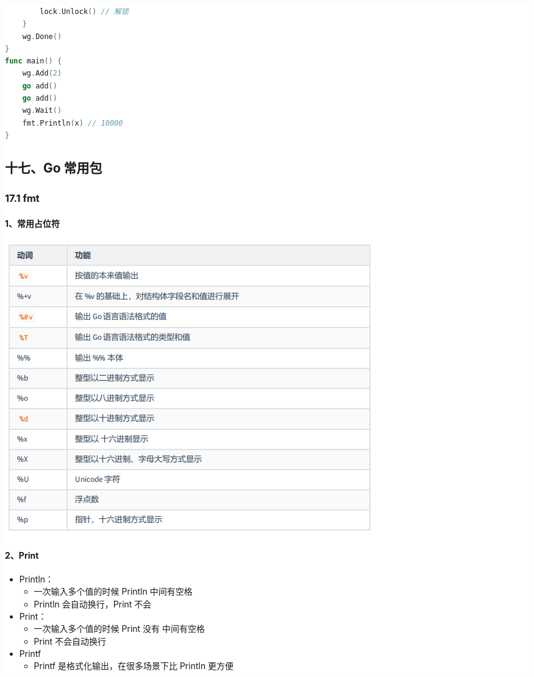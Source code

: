 ```go
		lock.Unlock() // 解锁
	}
	wg.Done()
}
func main() {
	wg.Add(2)
	go add()
	go add()
	wg.Wait()
	fmt.Println(x) // 10000
}
```

## 十七、Go 常用包

### 17.1 fmt

#### 1、常用占位符

![image-20221020152726409](./.golang-tutorial.assets/image-20221020152726409.png)

#### 2、Print

-   Println：
    -   一次输入多个值的时候 Println 中间有空格
    -   Println 会自动换行，Print 不会
-   Print：
    -   一次输入多个值的时候 Print 没有 中间有空格
    -   Print 不会自动换行
-   Printf
    -   Printf 是格式化输出，在很多场景下比 Println 更方便
